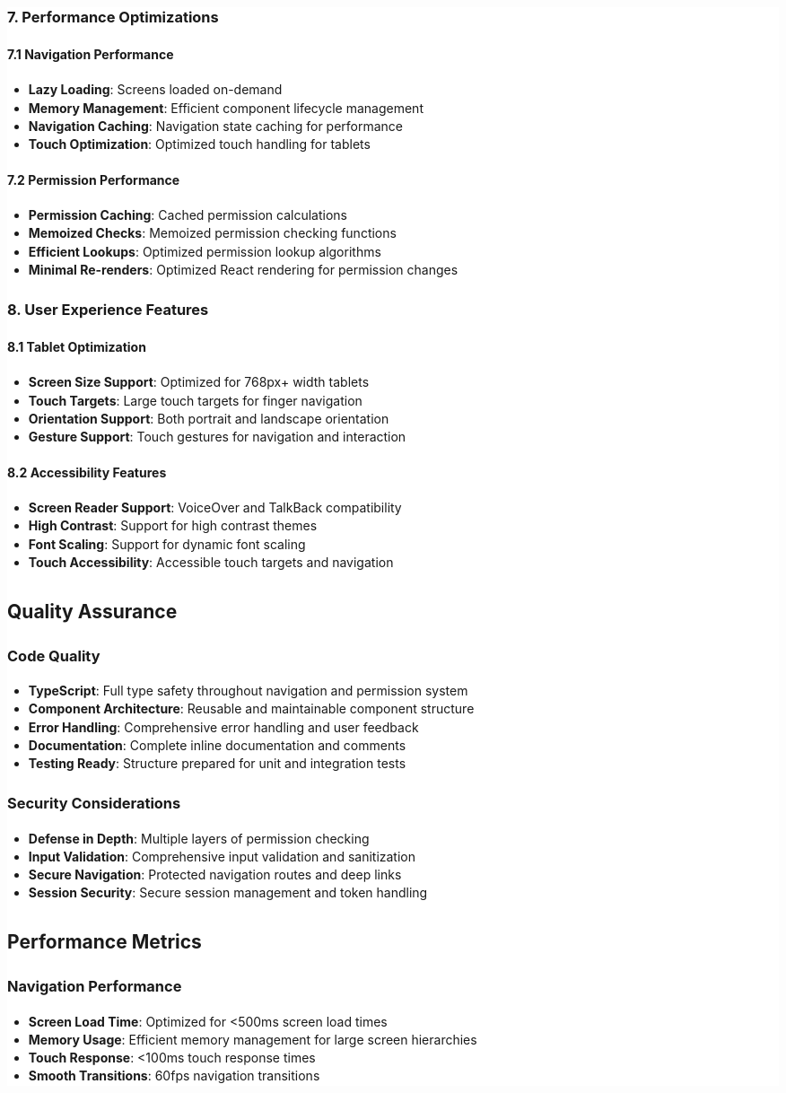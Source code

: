 ### 7. Performance Optimizations

#### 7.1 Navigation Performance
- **Lazy Loading**: Screens loaded on-demand
- **Memory Management**: Efficient component lifecycle management
- **Navigation Caching**: Navigation state caching for performance
- **Touch Optimization**: Optimized touch handling for tablets

#### 7.2 Permission Performance
- **Permission Caching**: Cached permission calculations
- **Memoized Checks**: Memoized permission checking functions
- **Efficient Lookups**: Optimized permission lookup algorithms
- **Minimal Re-renders**: Optimized React rendering for permission changes

### 8. User Experience Features

#### 8.1 Tablet Optimization
- **Screen Size Support**: Optimized for 768px+ width tablets
- **Touch Targets**: Large touch targets for finger navigation
- **Orientation Support**: Both portrait and landscape orientation
- **Gesture Support**: Touch gestures for navigation and interaction

#### 8.2 Accessibility Features
- **Screen Reader Support**: VoiceOver and TalkBack compatibility
- **High Contrast**: Support for high contrast themes
- **Font Scaling**: Support for dynamic font scaling
- **Touch Accessibility**: Accessible touch targets and navigation

## Quality Assurance

### Code Quality
- **TypeScript**: Full type safety throughout navigation and permission system
- **Component Architecture**: Reusable and maintainable component structure
- **Error Handling**: Comprehensive error handling and user feedback
- **Documentation**: Complete inline documentation and comments
- **Testing Ready**: Structure prepared for unit and integration tests

### Security Considerations
- **Defense in Depth**: Multiple layers of permission checking
- **Input Validation**: Comprehensive input validation and sanitization
- **Secure Navigation**: Protected navigation routes and deep links
- **Session Security**: Secure session management and token handling

## Performance Metrics

### Navigation Performance
- **Screen Load Time**: Optimized for <500ms screen load times
- **Memory Usage**: Efficient memory management for large screen hierarchies
- **Touch Response**: <100ms touch response times
- **Smooth Transitions**: 60fps navigation transitions
